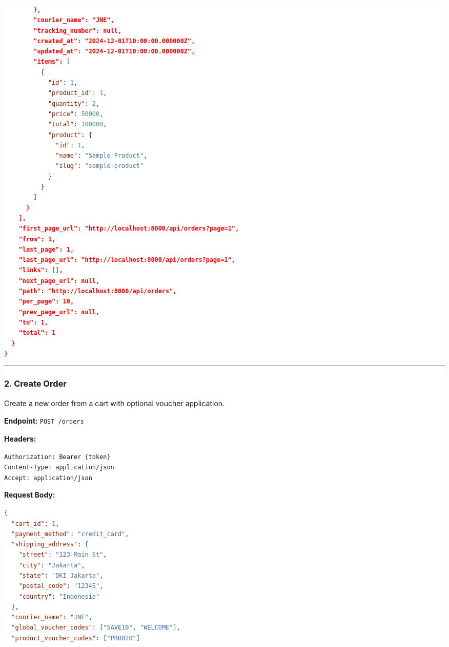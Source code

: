 ```json
        },
        "courier_name": "JNE",
        "tracking_number": null,
        "created_at": "2024-12-01T10:00:00.000000Z",
        "updated_at": "2024-12-01T10:00:00.000000Z",
        "items": [
          {
            "id": 1,
            "product_id": 1,
            "quantity": 2,
            "price": 50000,
            "total": 100000,
            "product": {
              "id": 1,
              "name": "Sample Product",
              "slug": "sample-product"
            }
          }
        ]
      }
    ],
    "first_page_url": "http://localhost:8000/api/orders?page=1",
    "from": 1,
    "last_page": 1,
    "last_page_url": "http://localhost:8000/api/orders?page=1",
    "links": [],
    "next_page_url": null,
    "path": "http://localhost:8000/api/orders",
    "per_page": 10,
    "prev_page_url": null,
    "to": 1,
    "total": 1
  }
}
```

---

### 2. Create Order
Create a new order from a cart with optional voucher application.

**Endpoint:** `POST /orders`

**Headers:**
```
Authorization: Bearer {token}
Content-Type: application/json
Accept: application/json
```

**Request Body:**
```json
{
  "cart_id": 1,
  "payment_method": "credit_card",
  "shipping_address": {
    "street": "123 Main St",
    "city": "Jakarta",
    "state": "DKI Jakarta",
    "postal_code": "12345",
    "country": "Indonesia"
  },
  "courier_name": "JNE",
  "global_voucher_codes": ["SAVE10", "WELCOME"],
  "product_voucher_codes": ["PROD20"]
```
